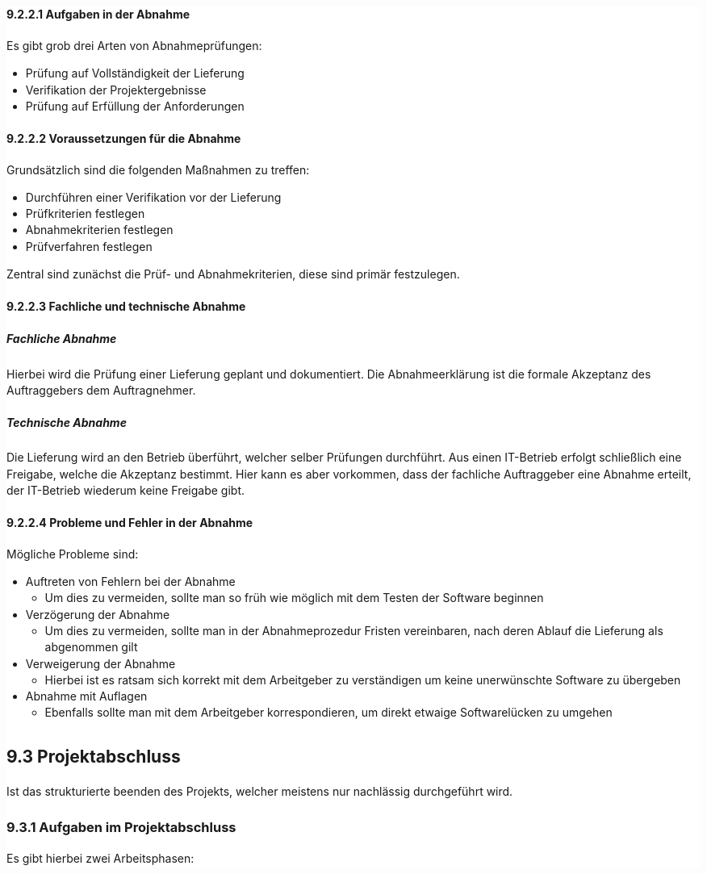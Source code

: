 #### 9.2.2.1 Aufgaben in der Abnahme

Es gibt grob drei Arten von Abnahmeprüfungen:

- Prüfung auf Vollständigkeit der Lieferung
- Verifikation der Projektergebnisse
- Prüfung auf Erfüllung der Anforderungen

#### 9.2.2.2 Voraussetzungen für die Abnahme

Grundsätzlich sind die folgenden Maßnahmen zu treffen:

- Durchführen einer Verifikation vor der Lieferung 
- Prüfkriterien festlegen
- Abnahmekriterien festlegen
- Prüfverfahren festlegen

Zentral sind zunächst die Prüf- und Abnahmekriterien, diese sind primär festzulegen.

#### 9.2.2.3 Fachliche und technische Abnahme

##### Fachliche Abnahme
Hierbei wird die Prüfung einer Lieferung geplant und dokumentiert.
Die Abnahmeerklärung ist die formale Akzeptanz des Auftraggebers dem Auftragnehmer.
##### Technische Abnahme
Die Lieferung wird an den Betrieb überführt, welcher selber Prüfungen durchführt.
Aus einen IT-Betrieb erfolgt schließlich eine Freigabe, welche die Akzeptanz bestimmt.
Hier kann es aber vorkommen, dass der fachliche Auftraggeber eine Abnahme erteilt, der IT-Betrieb wiederum keine Freigabe gibt.

#### 9.2.2.4 Probleme und Fehler in der Abnahme

Mögliche Probleme sind:

- Auftreten von Fehlern bei der Abnahme
    - Um dies zu vermeiden, sollte man so früh wie möglich mit dem Testen der Software beginnen
- Verzögerung der Abnahme
    - Um dies zu vermeiden, sollte man in der Abnahmeprozedur Fristen vereinbaren, nach deren Ablauf die Lieferung als abgenommen gilt
- Verweigerung der Abnahme
    - Hierbei ist es ratsam sich korrekt mit dem Arbeitgeber zu verständigen um keine unerwünschte Software zu übergeben
- Abnahme mit Auflagen
    - Ebenfalls sollte man mit dem Arbeitgeber korrespondieren, um direkt etwaige Softwarelücken zu umgehen
    
## 9.3 Projektabschluss

Ist das strukturierte beenden des Projekts, welcher meistens nur nachlässig durchgeführt wird.

### 9.3.1 Aufgaben im Projektabschluss

Es gibt hierbei zwei Arbeitsphasen:
